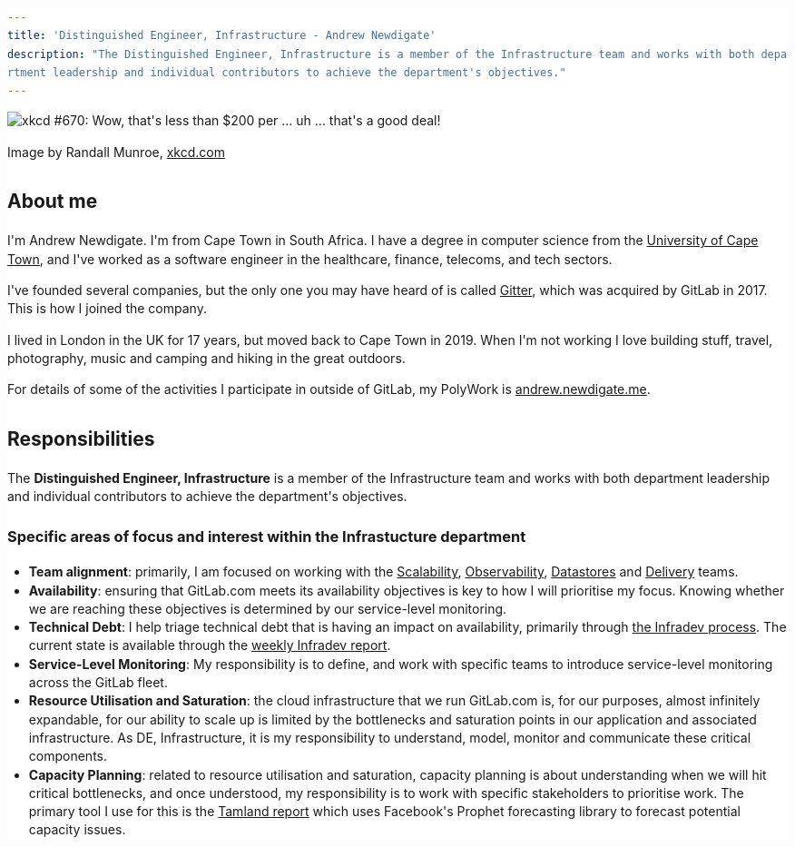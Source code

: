 ```yaml
---
title: 'Distinguished Engineer, Infrastructure - Andrew Newdigate'
description: "The Distinguished Engineer, Infrastructure is a member of the Infrastructure team and works with both department leadership and individual contributors to achieve the department's objectives."
---
```


![xkcd #670: Wow, that's less than $200 per ... uh ... that's a good deal!](https://imgs.xkcd.com/comics/spinal_tap_amps.png)

Image by Randall Munroe, [xkcd.com](https://xkcd.com/670/)

## About me

I'm Andrew Newdigate. I'm from Cape Town in South Africa. I have a degree in computer science from the [University of Cape Town](https://www.cs.uct.ac.za/), and I've worked as
a software engineer in the healthcare, finance, telecoms, and tech sectors.

I've founded several companies, but the only one you may have heard of is called [Gitter](https://gitter.im/), which was acquired by GitLab in 2017. This is how I joined the company.

I lived in London in the UK for 17 years, but moved back to Cape Town in 2019. When I'm not working I love building stuff, travel, photography, music and camping and hiking in the great outdoors.

For details of some of the activities I participate in outside of GitLab, my PolyWork is [andrew.newdigate.me](https://andrew.newdigate.me/).

## Responsibilities

The **Distinguished Engineer, Infrastructure** is a member of the Infrastructure team and works with both department leadership and individual contributors to achieve the department's objectives.

### Specific areas of focus and interest within the Infrastucture department

* **Team alignment**: primarily, I am focused on working with the [Scalability](/handbook/engineering/infrastructure/team/scalability/), [Observability](/handbook/engineering/infrastructure/team/), [Datastores](/handbook/engineering/infrastructure/team/) and [Delivery](/handbook/engineering/infrastructure/team/delivery/) teams.
* **Availability**: ensuring that GitLab.com meets its availability objectives is key to how I will prioritise my focus. Knowing whether we are reaching these objectives is determined by our service-level monitoring.
* **Technical Debt**: I help triage technical debt that is having an impact on availability, primarily through [the Infradev process](/handbook/engineering/workflow/#a-guide-to-creating-effective-infradev-issues). The current state is available through the [weekly Infradev report](https://gitlab.com/gitlab-org/infradev-reports/-/issues?label_name[]=Infradev%20Status%20Report).
* **Service-Level Monitoring**: My responsibility is to define, and work with specific teams to introduce service-level monitoring across the GitLab fleet.
* **Resource Utilisation and Saturation**: the cloud infrastructure that we run GitLab.com is, for our purposes,
  almost infinitely expandable, for our ability to scale up is limited by the bottlenecks and saturation points
  in our application and associated infrastructure. As DE, Infrastructure, it is my responsibility to understand,
  model, monitor and communicate these critical components.
* **Capacity Planning**: related to resource utilisation and saturation, capacity planning is about understanding
  when we will hit critical bottlenecks, and once understood, my responsibility is to work with specific stakeholders to prioritise work.
  The primary tool I use for this is the [Tamland report](https://gitlab-com.gitlab.io/gl-infra/tamland/patroni.html) which uses Facebook's Prophet forecasting library to forecast
  potential capacity issues.
